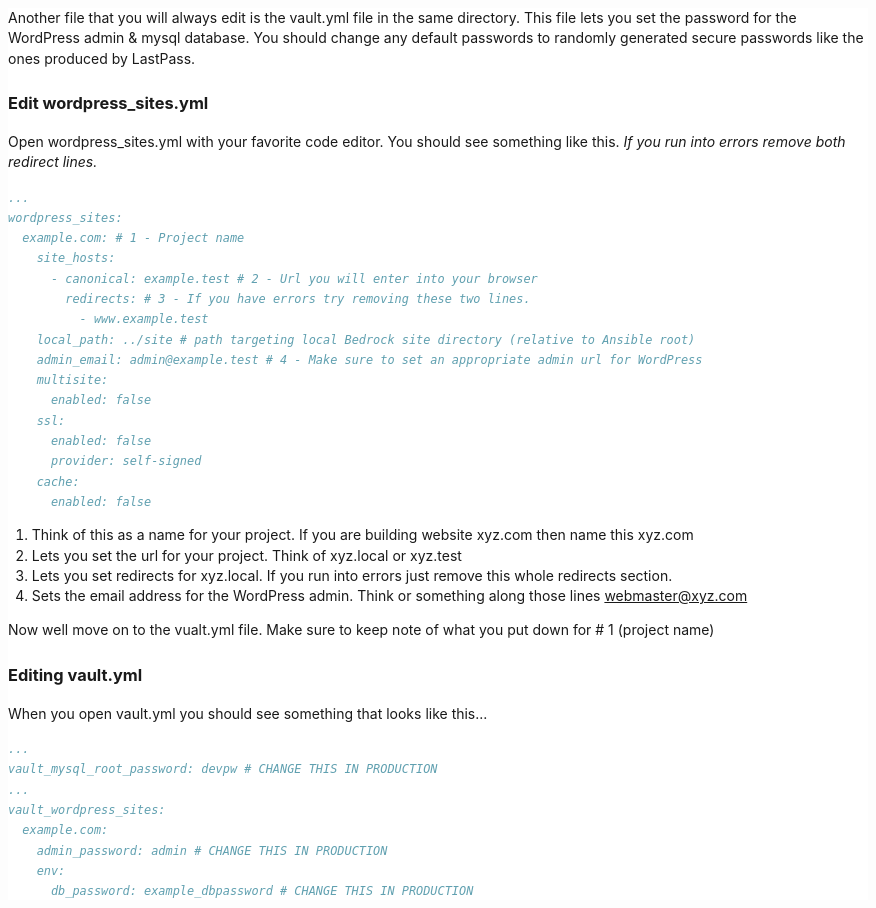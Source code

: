 Another file that you will always edit is the vault.yml file in the same directory. This file lets you set the password for the WordPress admin & mysql database. You should change any default passwords to randomly generated secure passwords like the ones produced by LastPass.



### Edit  wordpress_sites.yml

Open wordpress_sites.yml with your favorite code editor. You should see something like this. *If you run into errors remove both redirect lines.*

~~~yml
...
wordpress_sites:
  example.com: # 1 - Project name
    site_hosts:
      - canonical: example.test # 2 - Url you will enter into your browser
        redirects: # 3 - If you have errors try removing these two lines.
          - www.example.test
    local_path: ../site # path targeting local Bedrock site directory (relative to Ansible root)
    admin_email: admin@example.test # 4 - Make sure to set an appropriate admin url for WordPress
    multisite:
      enabled: false
    ssl:
      enabled: false
      provider: self-signed
    cache:
      enabled: false

~~~

1. Think of this as a name for your project. If you are building website xyz.com then name this xyz.com
2. Lets you set the url for your project. Think of xyz.local or xyz.test
3. Lets you set redirects for xyz.local. If you run into errors just remove this whole redirects section.
4. Sets the email address for the WordPress admin. Think or something along those lines webmaster@xyz.com

Now well move on to the vualt.yml file. Make sure to keep note of what you put down for # 1 (project name)



### Editing vault.yml

When you open vault.yml you should see something that looks like this...

~~~yml
...
vault_mysql_root_password: devpw # CHANGE THIS IN PRODUCTION
...
vault_wordpress_sites:
  example.com:
    admin_password: admin # CHANGE THIS IN PRODUCTION
    env:
      db_password: example_dbpassword # CHANGE THIS IN PRODUCTION
~~~
